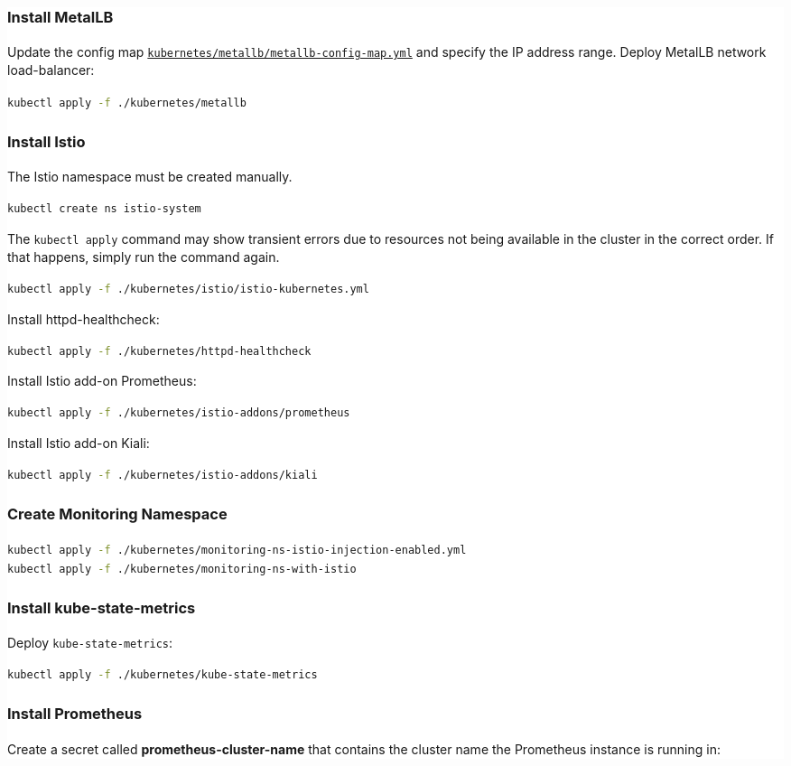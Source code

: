 ### Install MetalLB

Update the config map [`kubernetes/metallb/metallb-config-map.yml`](./kubernetes/metallb/metallb-config-map.yml) and specify the IP address range. Deploy MetalLB network load-balancer:

```bash
kubectl apply -f ./kubernetes/metallb
```

### Install Istio

The Istio namespace must be created manually.

```bash
kubectl create ns istio-system
```

The `kubectl apply` command may show transient errors due to resources not being available in the cluster in the correct order. If that happens, simply run the command again.

```bash
kubectl apply -f ./kubernetes/istio/istio-kubernetes.yml
```

Install httpd-healthcheck:

```bash
kubectl apply -f ./kubernetes/httpd-healthcheck
```

Install Istio add-on Prometheus:

```bash
kubectl apply -f ./kubernetes/istio-addons/prometheus
```

Install Istio add-on Kiali:

```bash
kubectl apply -f ./kubernetes/istio-addons/kiali
```

### Create Monitoring Namespace

```bash
kubectl apply -f ./kubernetes/monitoring-ns-istio-injection-enabled.yml
kubectl apply -f ./kubernetes/monitoring-ns-with-istio
```

### Install kube-state-metrics

Deploy `kube-state-metrics`:

```bash
kubectl apply -f ./kubernetes/kube-state-metrics
```

### Install Prometheus

Create a secret called **prometheus-cluster-name** that contains the cluster name the Prometheus instance is running in:
